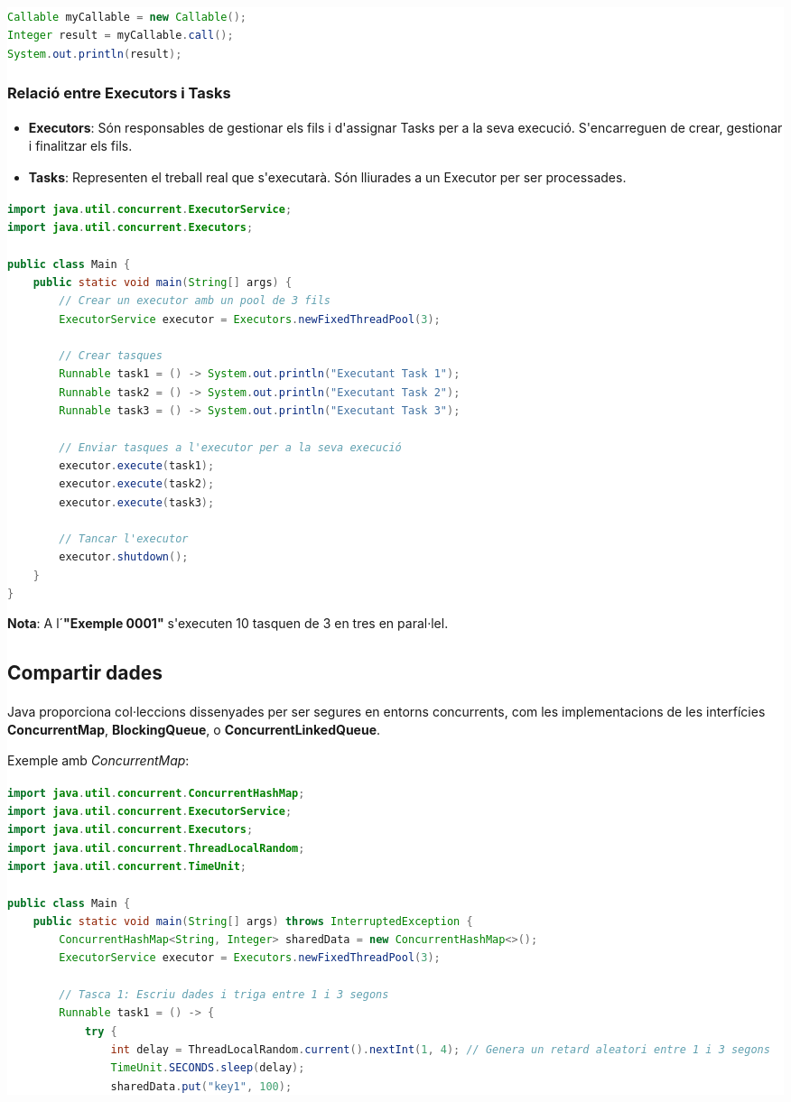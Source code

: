 ```java
Callable myCallable = new Callable();
Integer result = myCallable.call();
System.out.println(result);
```
### Relació entre Executors i Tasks

- **Executors**: Són responsables de gestionar els fils i d'assignar Tasks per a la seva execució. S'encarreguen de crear, gestionar i finalitzar els fils.

- **Tasks**: Representen el treball real que s'executarà. Són lliurades a un Executor per ser processades.

```java
import java.util.concurrent.ExecutorService;
import java.util.concurrent.Executors;

public class Main {
    public static void main(String[] args) {
        // Crear un executor amb un pool de 3 fils
        ExecutorService executor = Executors.newFixedThreadPool(3);

        // Crear tasques
        Runnable task1 = () -> System.out.println("Executant Task 1");
        Runnable task2 = () -> System.out.println("Executant Task 2");
        Runnable task3 = () -> System.out.println("Executant Task 3");

        // Enviar tasques a l'executor per a la seva execució
        executor.execute(task1);
        executor.execute(task2);
        executor.execute(task3);

        // Tancar l'executor
        executor.shutdown();
    }
}
```

**Nota**: A l´**"Exemple 0001"** s'executen 10 tasquen de 3 en tres en paral·lel.

## Compartir dades

Java proporciona col·leccions dissenyades per ser segures en entorns concurrents, com les implementacions de les interfícies **ConcurrentMap**, **BlockingQueue**, o **ConcurrentLinkedQueue**.

Exemple amb *ConcurrentMap*:

```java
import java.util.concurrent.ConcurrentHashMap;
import java.util.concurrent.ExecutorService;
import java.util.concurrent.Executors;
import java.util.concurrent.ThreadLocalRandom;
import java.util.concurrent.TimeUnit;

public class Main {
    public static void main(String[] args) throws InterruptedException {
        ConcurrentHashMap<String, Integer> sharedData = new ConcurrentHashMap<>();
        ExecutorService executor = Executors.newFixedThreadPool(3);

        // Tasca 1: Escriu dades i triga entre 1 i 3 segons
        Runnable task1 = () -> {
            try {
                int delay = ThreadLocalRandom.current().nextInt(1, 4); // Genera un retard aleatori entre 1 i 3 segons
                TimeUnit.SECONDS.sleep(delay);
                sharedData.put("key1", 100);
```